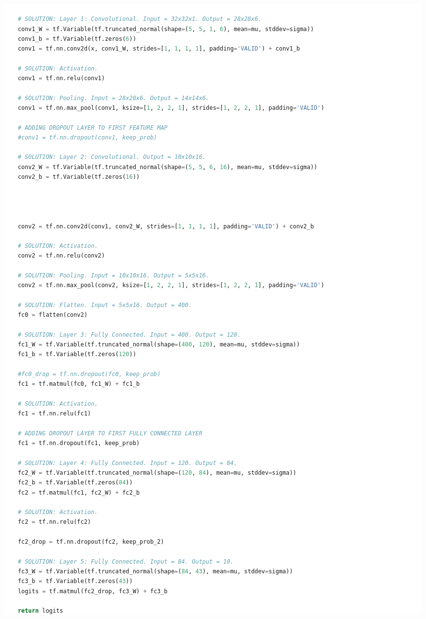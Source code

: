```python

    # SOLUTION: Layer 1: Convolutional. Input = 32x32x1. Output = 28x28x6.
    conv1_W = tf.Variable(tf.truncated_normal(shape=(5, 5, 1, 6), mean=mu, stddev=sigma))
    conv1_b = tf.Variable(tf.zeros(6))
    conv1 = tf.nn.conv2d(x, conv1_W, strides=[1, 1, 1, 1], padding='VALID') + conv1_b

    # SOLUTION: Activation.
    conv1 = tf.nn.relu(conv1)

    # SOLUTION: Pooling. Input = 28x28x6. Output = 14x14x6.
    conv1 = tf.nn.max_pool(conv1, ksize=[1, 2, 2, 1], strides=[1, 2, 2, 1], padding='VALID')

    # ADDING DROPOUT LAYER TO FIRST FEATURE MAP
    #conv1 = tf.nn.dropout(conv1, keep_prob)

    # SOLUTION: Layer 2: Convolutional. Output = 10x10x16.
    conv2_W = tf.Variable(tf.truncated_normal(shape=(5, 5, 6, 16), mean=mu, stddev=sigma))
    conv2_b = tf.Variable(tf.zeros(16))




    conv2 = tf.nn.conv2d(conv1, conv2_W, strides=[1, 1, 1, 1], padding='VALID') + conv2_b

    # SOLUTION: Activation.
    conv2 = tf.nn.relu(conv2)

    # SOLUTION: Pooling. Input = 10x10x16. Output = 5x5x16.
    conv2 = tf.nn.max_pool(conv2, ksize=[1, 2, 2, 1], strides=[1, 2, 2, 1], padding='VALID')

    # SOLUTION: Flatten. Input = 5x5x16. Output = 400.
    fc0 = flatten(conv2)

    # SOLUTION: Layer 3: Fully Connected. Input = 400. Output = 120.
    fc1_W = tf.Variable(tf.truncated_normal(shape=(400, 120), mean=mu, stddev=sigma))
    fc1_b = tf.Variable(tf.zeros(120))

    #fc0_drop = tf.nn.dropout(fc0, keep_prob)
    fc1 = tf.matmul(fc0, fc1_W) + fc1_b

    # SOLUTION: Activation.
    fc1 = tf.nn.relu(fc1)

    # ADDING DROPOUT LAYER TO FIRST FULLY CONNECTED LAYER
    fc1 = tf.nn.dropout(fc1, keep_prob)

    # SOLUTION: Layer 4: Fully Connected. Input = 120. Output = 84.
    fc2_W = tf.Variable(tf.truncated_normal(shape=(120, 84), mean=mu, stddev=sigma))
    fc2_b = tf.Variable(tf.zeros(84))
    fc2 = tf.matmul(fc1, fc2_W) + fc2_b

    # SOLUTION: Activation.
    fc2 = tf.nn.relu(fc2)

    fc2_drop = tf.nn.dropout(fc2, keep_prob_2)

    # SOLUTION: Layer 5: Fully Connected. Input = 84. Output = 10.
    fc3_W = tf.Variable(tf.truncated_normal(shape=(84, 43), mean=mu, stddev=sigma))
    fc3_b = tf.Variable(tf.zeros(43))
    logits = tf.matmul(fc2_drop, fc3_W) + fc3_b

    return logits
```